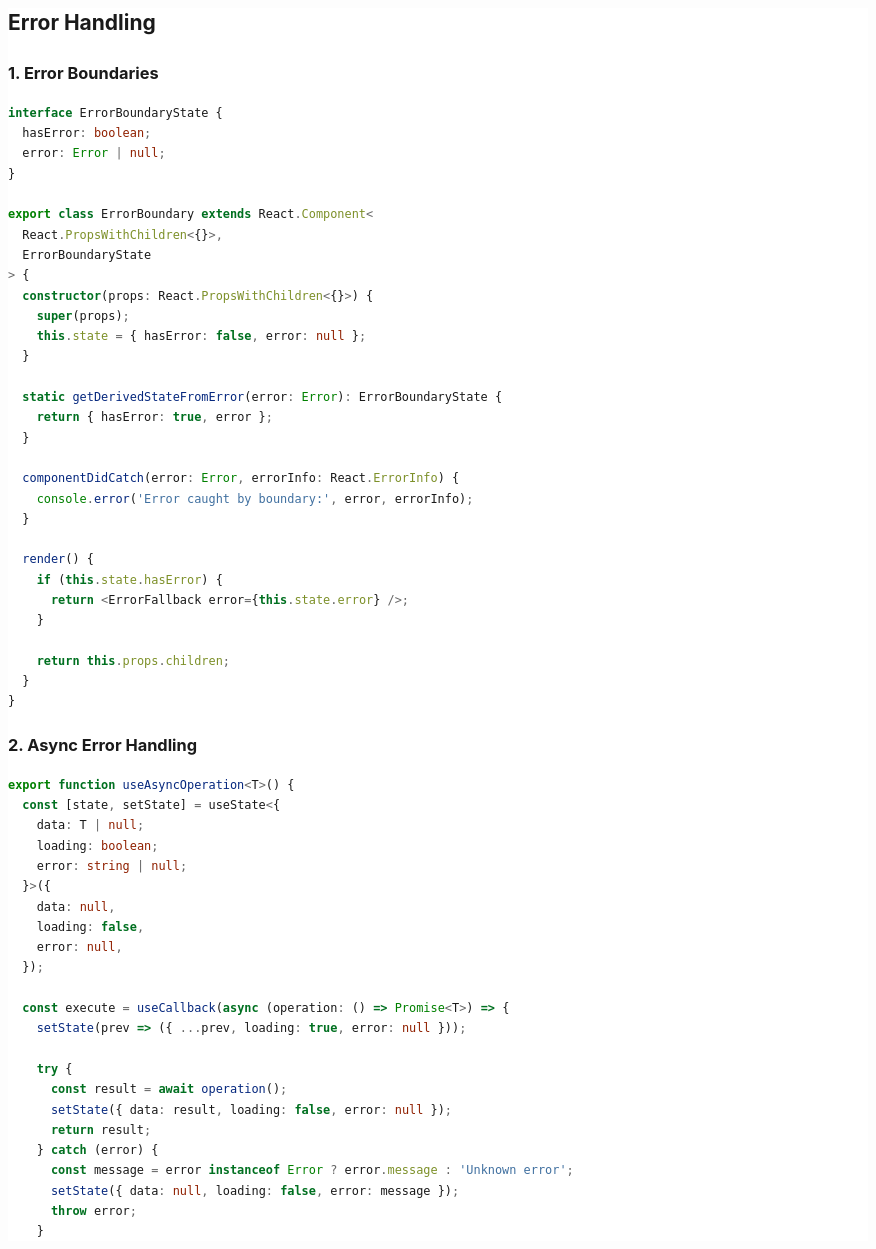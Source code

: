 ## Error Handling

### 1. Error Boundaries

```typescript
interface ErrorBoundaryState {
  hasError: boolean;
  error: Error | null;
}

export class ErrorBoundary extends React.Component<
  React.PropsWithChildren<{}>,
  ErrorBoundaryState
> {
  constructor(props: React.PropsWithChildren<{}>) {
    super(props);
    this.state = { hasError: false, error: null };
  }

  static getDerivedStateFromError(error: Error): ErrorBoundaryState {
    return { hasError: true, error };
  }

  componentDidCatch(error: Error, errorInfo: React.ErrorInfo) {
    console.error('Error caught by boundary:', error, errorInfo);
  }

  render() {
    if (this.state.hasError) {
      return <ErrorFallback error={this.state.error} />;
    }

    return this.props.children;
  }
}
```

### 2. Async Error Handling

```typescript
export function useAsyncOperation<T>() {
  const [state, setState] = useState<{
    data: T | null;
    loading: boolean;
    error: string | null;
  }>({
    data: null,
    loading: false,
    error: null,
  });

  const execute = useCallback(async (operation: () => Promise<T>) => {
    setState(prev => ({ ...prev, loading: true, error: null }));

    try {
      const result = await operation();
      setState({ data: result, loading: false, error: null });
      return result;
    } catch (error) {
      const message = error instanceof Error ? error.message : 'Unknown error';
      setState({ data: null, loading: false, error: message });
      throw error;
    }
```